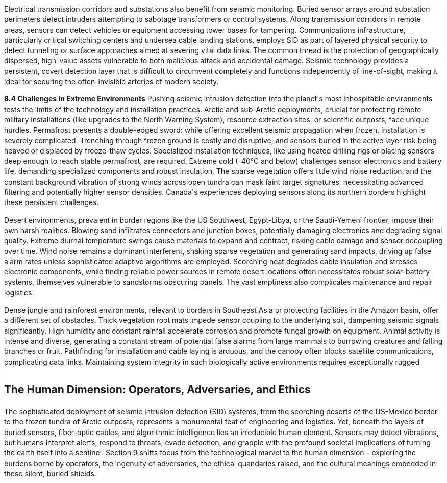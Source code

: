 Electrical transmission corridors and substations also benefit from seismic monitoring. Buried sensor arrays around substation perimeters detect intruders attempting to sabotage transformers or control systems. Along transmission corridors in remote areas, sensors can detect vehicles or equipment accessing tower bases for tampering. Communications infrastructure, particularly critical switching centers and undersea cable landing stations, employs SID as part of layered physical security to detect tunneling or surface approaches aimed at severing vital data links. The common thread is the protection of geographically dispersed, high-value assets vulnerable to both malicious attack and accidental damage. Seismic technology provides a persistent, covert detection layer that is difficult to circumvent completely and functions independently of line-of-sight, making it ideal for securing the often-invisible arteries of modern society.

**8.4 Challenges in Extreme Environments**
Pushing seismic intrusion detection into the planet's most inhospitable environments tests the limits of the technology and installation practices. Arctic and sub-Arctic deployments, crucial for protecting remote military installations (like upgrades to the North Warning System), resource extraction sites, or scientific outposts, face unique hurdles. Permafrost presents a double-edged sword: while offering excellent seismic propagation when frozen, installation is severely complicated. Trenching through frozen ground is costly and disruptive, and sensors buried in the active layer risk being heaved or displaced by freeze-thaw cycles. Specialized installation techniques, like using heated drilling rigs or placing sensors deep enough to reach stable permafrost, are required. Extreme cold (-40°C and below) challenges sensor electronics and battery life, demanding specialized components and robust insulation. The sparse vegetation offers little wind noise reduction, and the constant background vibration of strong winds across open tundra can mask faint target signatures, necessitating advanced filtering and potentially higher sensor densities. Canada's experiences deploying sensors along its northern borders highlight these persistent challenges.

Desert environments, prevalent in border regions like the US Southwest, Egypt-Libya, or the Saudi-Yemeni frontier, impose their own harsh realities. Blowing sand infiltrates connectors and junction boxes, potentially damaging electronics and degrading signal quality. Extreme diurnal temperature swings cause materials to expand and contract, risking cable damage and sensor decoupling over time. Wind noise remains a dominant interferent, shaking sparse vegetation and generating sand impacts, driving up false alarm rates unless sophisticated adaptive algorithms are employed. Scorching heat degrades cable insulation and stresses electronic components, while finding reliable power sources in remote desert locations often necessitates robust solar-battery systems, themselves vulnerable to sandstorms obscuring panels. The vast emptiness also complicates maintenance and repair logistics.

Dense jungle and rainforest environments, relevant to borders in Southeast Asia or protecting facilities in the Amazon basin, offer a different set of obstacles. Thick vegetation root mats impede sensor coupling to the underlying soil, dampening seismic signals significantly. High humidity and constant rainfall accelerate corrosion and promote fungal growth on equipment. Animal activity is intense and diverse, generating a constant stream of potential false alarms from large mammals to burrowing creatures and falling branches or fruit. Pathfinding for installation and cable laying is arduous, and the canopy often blocks satellite communications, complicating data links. Maintaining system integrity in such biologically active environments requires exceptionally rugged

## The Human Dimension: Operators, Adversaries, and Ethics

The sophisticated deployment of seismic intrusion detection (SID) systems, from the scorching deserts of the US-Mexico border to the frozen tundra of Arctic outposts, represents a monumental feat of engineering and logistics. Yet, beneath the layers of buried sensors, fiber-optic cables, and algorithmic intelligence lies an irreducible human element. Sensors may detect vibrations, but humans interpret alerts, respond to threats, evade detection, and grapple with the profound societal implications of turning the earth itself into a sentinel. Section 9 shifts focus from the technological marvel to the human dimension – exploring the burdens borne by operators, the ingenuity of adversaries, the ethical quandaries raised, and the cultural meanings embedded in these silent, buried shields.

